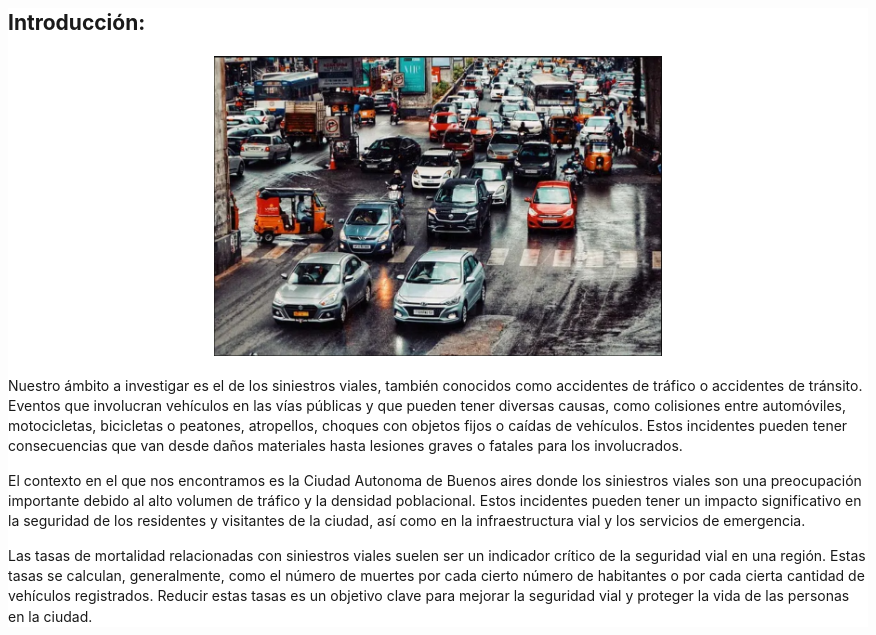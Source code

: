 ## Introducción:

<div style="text-align: center;">
    <img src="Transito.jpg" alt="Texto alternativo" style="width:650px; height:300px;">
</div>


Nuestro ámbito a investigar es el de los siniestros viales, también conocidos como accidentes de tráfico o accidentes de tránsito. Eventos que involucran vehículos en las vías públicas y que pueden tener diversas causas, como colisiones entre automóviles, motocicletas, bicicletas o peatones, atropellos, choques con objetos fijos o caídas de vehículos. Estos incidentes pueden tener consecuencias que van desde daños materiales hasta lesiones graves o fatales para los involucrados.

El contexto en el que nos encontramos es la Ciudad Autonoma de Buenos aires donde los siniestros viales son una preocupación importante debido al alto volumen de tráfico y la densidad poblacional. Estos incidentes pueden tener un impacto significativo en la seguridad de los residentes y visitantes de la ciudad, así como en la infraestructura vial y los servicios de emergencia.

Las tasas de mortalidad relacionadas con siniestros viales suelen ser un indicador crítico de la seguridad vial en una región. Estas tasas se calculan, generalmente, como el número de muertes por cada cierto número de habitantes o por cada cierta cantidad de vehículos registrados. Reducir estas tasas es un objetivo clave para mejorar la seguridad vial y proteger la vida de las personas en la ciudad.
